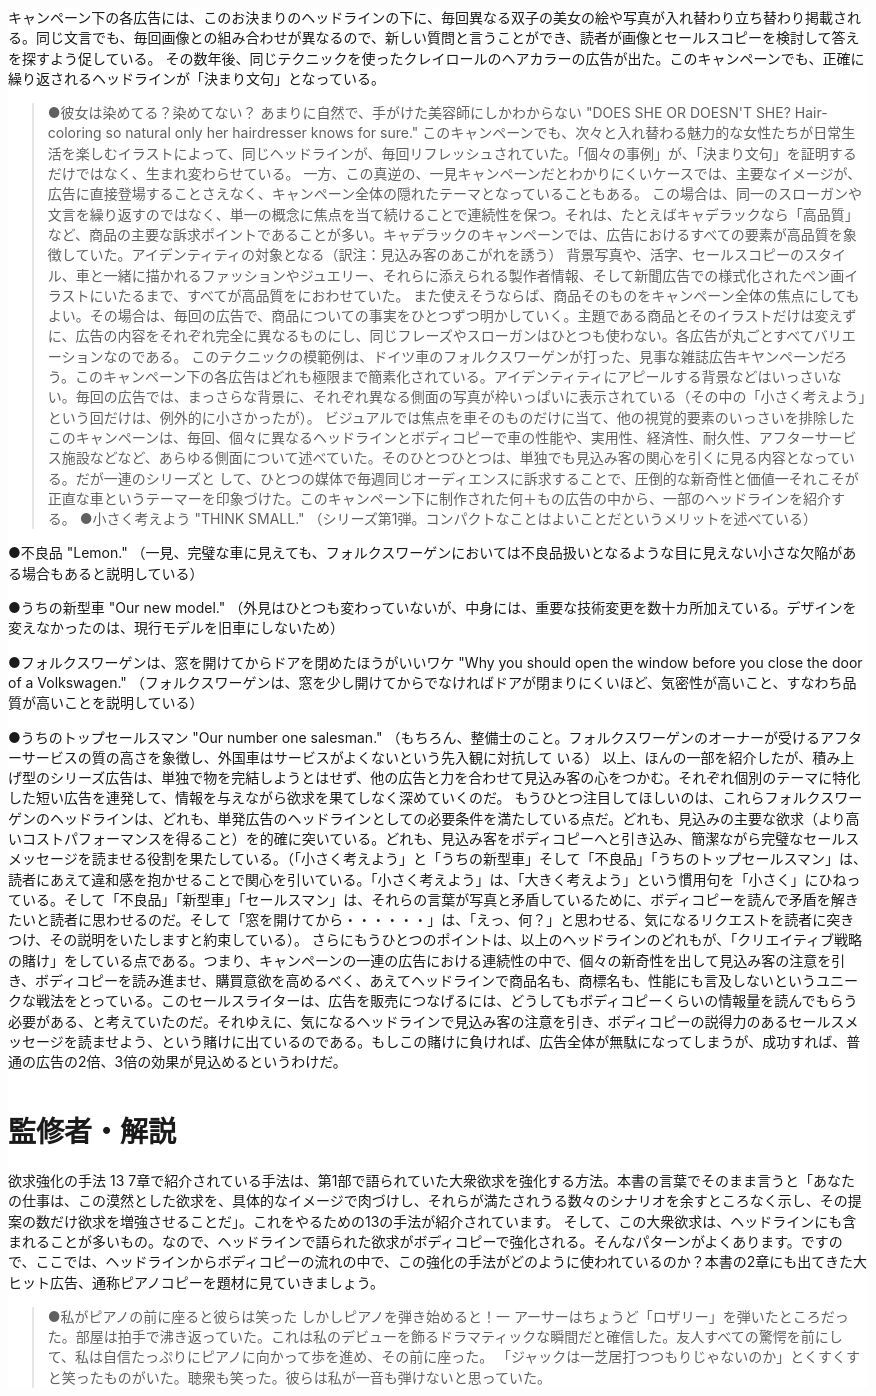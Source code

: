 キャンペーン下の各広告には、このお決まりのヘッドラインの下に、毎回異なる双子の美女の絵や写真が入れ替わり立ち替わり掲載される。同じ文言でも、毎回画像との組み合わせが異なるので、新しい質問と言うことができ、読者が画像とセールスコピーを検討して答えを探すよう促している。
その数年後、同じテクニックを使ったクレイロールのヘアカラーの広告が出た。このキャンペーンでも、正確に繰り返されるヘッドラインが「決まり文句」となっている。
> ●彼女は染めてる？染めてない？
あまりに自然で、手がけた美容師にしかわからない
"DOES SHE OR DOESN'T SHE?
Hair- coloring so natural only her hairdresser knows for sure."
このキャンペーンでも、次々と入れ替わる魅力的な女性たちが日常生活を楽しむイラストによって、同じヘッドラインが、毎回リフレッシュされていた。「個々の事例」が、「決まり文句」を証明するだけではなく、生まれ変わらせている。
一方、この真逆の、一見キャンペーンだとわかりにくいケースでは、主要なイメージが、広告に直接登場することさえなく、キャンペーン全体の隠れたテーマとなっていることもある。
この場合は、同一のスローガンや文言を繰り返すのではなく、単一の概念に焦点を当て続けることで連続性を保つ。それは、たとえばキャデラックなら「高品質」など、商品の主要な訴求ポイントであることが多い。キャデラックのキャンペーンでは、広告におけるすべての要素が高品質を象徴していた。アイデンティティの対象となる（訳注：見込み客のあこがれを誘う）
背景写真や、活字、セールスコピーのスタイル、車と一緒に描かれるファッションやジュエリー、それらに添えられる製作者情報、そして新聞広告での様式化されたペン画イラストにいたるまで、すべてが高品質をにおわせていた。
また使えそうならば、商品そのものをキャンペーン全体の焦点にしてもよい。その場合は、毎回の広告で、商品についての事実をひとつずつ明かしていく。主題である商品とそのイラストだけは変えずに、広告の内容をそれぞれ完全に異なるものにし、同じフレーズやスローガンはひとつも使わない。各広告が丸ごとすべてバリエーションなのである。
このテクニックの模範例は、ドイツ車のフォルクスワーゲンが打った、見事な雑誌広告キヤンペーンだろう。このキャンペーン下の各広告はどれも極限まで簡素化されている。アイデンティティにアピールする背景などはいっさいない。毎回の広告では、まっさらな背景に、それぞれ異なる側面の写真が枠いっぱいに表示されている（その中の「小さく考えよう」という回だけは、例外的に小さかったが）。
ビジュアルでは焦点を車そのものだけに当て、他の視覚的要素のいっさいを排除したこのキャンペーンは、毎回、個々に異なるヘッドラインとボディコピーで車の性能や、実用性、経済性、耐久性、アフターサービス施設などなど、あらゆる側面について述べていた。そのひとつひとつは、単独でも見込み客の関心を引くに見る内容となっている。だが一連のシリーズと
して、ひとつの媒体で毎週同じオーディエンスに訴求することで、圧倒的な新奇性と価値一それこそが正直な車というテーマーを印象づけた。このキャンペーン下に制作された何＋もの広告の中から、一部のヘッドラインを紹介する。
> ●小さく考えよう
"THINK SMALL."
（シリーズ第1弾。コンパクトなことはよいことだというメリットを述べている）

●不良品
"Lemon."
（一見、完璧な車に見えても、フォルクスワーゲンにおいては不良品扱いとなるような目に見えない小さな欠陥がある場合もあると説明している）

●うちの新型車
"Our new model."
（外見はひとつも変わっていないが、中身には、重要な技術変更を数十カ所加えている。デザインを変えなかったのは、現行モデルを旧車にしないため）

●フォルクスワーゲンは、窓を開けてからドアを閉めたほうがいいワケ
"Why you should open the window before you close the door of a Volkswagen."
（フォルクスワーゲンは、窓を少し開けてからでなければドアが閉まりにくいほど、気密性が高いこと、すなわち品質が高いことを説明している）

●うちのトップセールスマン
"Our number one salesman."
（もちろん、整備士のこと。フォルクスワーゲンのオーナーが受けるアフターサービスの質の高さを象徴し、外国車はサービスがよくないという先入観に対抗して
いる）
以上、ほんの一部を紹介したが、積み上げ型のシリーズ広告は、単独で物を完結しようとはせず、他の広告と力を合わせて見込み客の心をつかむ。それぞれ個別のテーマに特化した短い広告を連発して、情報を与えながら欲求を果てしなく深めていくのだ。
もうひとつ注目してほしいのは、これらフォルクスワーゲンのヘッドラインは、どれも、単発広告のヘッドラインとしての必要条件を満たしている点だ。どれも、見込みの主要な欲求（より高いコストパフォーマンスを得ること）を的確に突いている。どれも、見込み客をポディコピーへと引き込み、簡潔ながら完璧なセールスメッセージを読ませる役割を果たしている。（「小さく考えよう」と「うちの新型車」そして「不良品」「うちのトップセールスマン」は、読者にあえて違和感を抱かせることで関心を引いている。「小さく考えよう」は、「大きく考えよう」という慣用句を「小さく」にひねっている。そして「不良品」「新型車」「セールスマン」は、それらの言葉が写真と矛盾しているために、ボディコピーを読んで矛盾を解きたいと読者に思わせるのだ。そして「窓を開けてから・・・・・・」は、「えっ、何？」と思わせる、気になるリクエストを読者に突きつけ、その説明をいたしますと約束している）。
さらにもうひとつのポイントは、以上のヘッドラインのどれもが、「クリエイティブ戦略の賭け」をしている点である。つまり、キャンペーンの一連の広告における連続性の中で、個々の新奇性を出して見込み客の注意を引き、ボディコピーを読み進ませ、購買意欲を高めるべく、あえてヘッドラインで商品名も、商標名も、性能にも言及しないというユニークな戦法をとっている。このセールスライターは、広告を販売につなげるには、どうしてもボディコピーくらいの情報量を読んでもらう必要がある、と考えていたのだ。それゆえに、気になるヘッドラインで見込み客の注意を引き、ボディコピーの説得力のあるセールスメッセージを読ませよう、という賭けに出ているのである。もしこの賭けに負ければ、広告全体が無駄になってしまうが、成功すれば、普通の広告の2倍、3倍の効果が見込めるというわけだ。
# 監修者・解説
欲求強化の手法 13
7章で紹介されている手法は、第1部で語られていた大衆欲求を強化する方法。本書の言葉でそのまま言うと「あなたの仕事は、この漠然とした欲求を、具体的なイメージで肉づけし、それらが満たされうる数々のシナリオを余すところなく示し、その提案の数だけ欲求を増強させることだ」。これをやるための13の手法が紹介されています。
そして、この大衆欲求は、ヘッドラインにも含まれることが多いもの。なので、ヘッドラインで語られた欲求がボディコピーで強化される。そんなパターンがよくあります。ですので、ここでは、ヘッドラインからボディコピーの流れの中で、この強化の手法がどのように使われているのか？本書の2章にも出てきた大ヒット広告、通称ピアノコピーを題材に見ていきましょう。
> ●私がピアノの前に座ると彼らは笑った
しかしピアノを弾き始めると！一
アーサーはちょうど「ロザリー」を弾いたところだった。部屋は拍手で沸き返っていた。これは私のデビューを飾るドラマティックな瞬間だと確信した。友人すべての驚愕を前にして、私は自信たっぷりにピアノに向かって歩を進め、その前に座った。
「ジャックは一芝居打つつもりじゃないのか」とくすくすと笑ったものがいた。聴衆も笑った。彼らは私が一音も弾けないと思っていた。